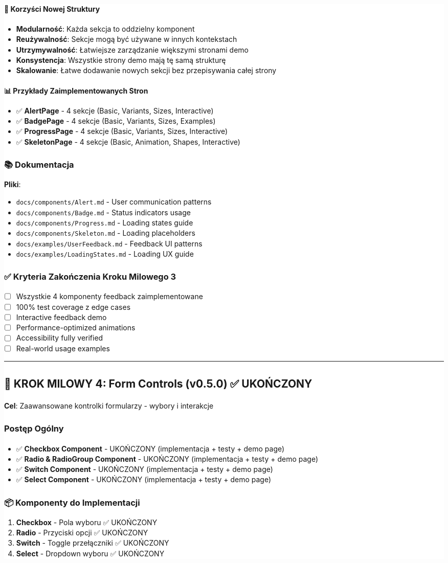 #### 🎯 Korzyści Nowej Struktury

- **Modularność**: Każda sekcja to oddzielny komponent
- **Reużywalność**: Sekcje mogą być używane w innych kontekstach
- **Utrzymywalność**: Łatwiejsze zarządzanie większymi stronami demo
- **Konsystencja**: Wszystkie strony demo mają tę samą strukturę
- **Skalowanie**: Łatwe dodawanie nowych sekcji bez przepisywania całej strony

#### 📊 Przykłady Zaimplementowanych Stron

- ✅ **AlertPage** - 4 sekcje (Basic, Variants, Sizes, Interactive)
- ✅ **BadgePage** - 4 sekcje (Basic, Variants, Sizes, Examples)
- ✅ **ProgressPage** - 4 sekcje (Basic, Variants, Sizes, Interactive)
- ✅ **SkeletonPage** - 4 sekcje (Basic, Animation, Shapes, Interactive)

### 📚 Dokumentacja

**Pliki**:

- `docs/components/Alert.md` - User communication patterns
- `docs/components/Badge.md` - Status indicators usage
- `docs/components/Progress.md` - Loading states guide
- `docs/components/Skeleton.md` - Loading placeholders
- `docs/examples/UserFeedback.md` - Feedback UI patterns
- `docs/examples/LoadingStates.md` - Loading UX guide

### ✅ Kryteria Zakończenia Kroku Milowego 3

- [ ] Wszystkie 4 komponenty feedback zaimplementowane
- [ ] 100% test coverage z edge cases
- [ ] Interactive feedback demo
- [ ] Performance-optimized animations
- [ ] Accessibility fully verified
- [ ] Real-world usage examples

---

## 🏁 KROK MILOWY 4: Form Controls (v0.5.0) ✅ UKOŃCZONY

**Cel**: Zaawansowane kontrolki formularzy - wybory i interakcje

### Postęp Ogólny

- ✅ **Checkbox Component** - UKOŃCZONY (implementacja + testy + demo page)
- ✅ **Radio & RadioGroup Component** - UKOŃCZONY (implementacja + testy + demo page)
- ✅ **Switch Component** - UKOŃCZONY (implementacja + testy + demo page)
- ✅ **Select Component** - UKOŃCZONY (implementacja + testy + demo page)

### 📦 Komponenty do Implementacji

1. **Checkbox** - Pola wyboru ✅ UKOŃCZONY
2. **Radio** - Przyciski opcji ✅ UKOŃCZONY
3. **Switch** - Toggle przełączniki ✅ UKOŃCZONY
4. **Select** - Dropdown wyboru ✅ UKOŃCZONY
